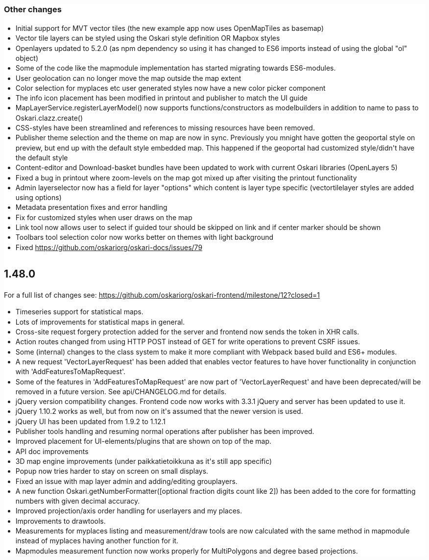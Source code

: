 ### Other changes
- Initial support for MVT vector tiles (the new example app now uses OpenMapTiles as basemap)
- Vector tile layers can be styled using the Oskari style definition OR Mapbox styles
- Openlayers updated to 5.2.0 (as npm dependency so using it has changed to ES6 imports instead of using the global "ol" object)
- Some of the code like the mapmodule implementation has started migrating towards ES6-modules.
- User geolocation can no longer move the map outside the map extent
- Color selection for myplaces etc user generated styles now have a new color picker component
- The info icon placement has been modified in printout and publisher to match the UI guide
- MapLayerService.registerLayerModel() now supports functions/constructors as modelbuilders in addition to name to pass to Oskari.clazz.create()
- CSS-styles have been streamlined and references to missing resources have been removed.
- Publisher theme selection and the theme on map are now in sync. Previously you mnight have gotten the geoportal style on preview, but end up with the default style embedded map. This happened if the geoportal had customized style/didn't have the default style
- Content-editor and Download-basket bundles have been updated to work with current Oskari libraries (OpenLayers 5)
- Fixed a bug in printout where zoom-levels on the map got mixed up after visiting the printout functionality
- Admin layerselector now has a field for layer "options" which content is layer type specific (vectortilelayer styles are added using options)
- Metadata presentation fixes and error handling
- Fix for customized styles when user draws on the map
- Link tool now allows user to select if guided tour should be skipped on link and if center marker should be shown
- Toolbars tool selection color now works better on themes with light background
- Fixed https://github.com/oskariorg/oskari-docs/issues/79


## 1.48.0

For a full list of changes see:
https://github.com/oskariorg/oskari-frontend/milestone/12?closed=1

- Timeseries support for statistical maps.
- Lots of improvements for statistical maps in general.
- Cross-site request forgery protection added for the server and frontend now sends the token in XHR calls.
- Action routes changed from using HTTP POST instead of GET for write operations to prevent CSRF issues.
- Some (internal) changes to the class system to make it more compliant with Webpack based build and ES6+ modules.
- A new request 'VectorLayerRequest' has been added that enables vector features to have hover functionality in conjunction with 'AddFeaturesToMapRequest'.
- Some of the features in 'AddFeaturesToMapRequest' are now part of 'VectorLayerRequest' and have been deprecated/will be removed in a future version. See api/CHANGELOG.md for details.
- jQuery version compatibility changes. Frontend code now works with 3.3.1 jQuery and server has been updated to use it.
- jQuery 1.10.2 works as well, but from now on it's assumed that the newer version is used.
- jQuery UI has been updated from 1.9.2 to 1.12.1
- Publisher tools handling and resuming normal operations after publisher has been improved.
- Improved placement for UI-elements/plugins that are shown on top of the map.
- API doc improvements
- 3D map engine improvements (under paikkatietoikkuna as it's still app specific)
- Popup now tries harder to stay on screen on small displays.
- Fixed an issue with map layer admin and adding/editing grouplayers.
- A new function Oskari.getNumberFormatter([optional fraction digits count like 2]) has been added to the core for formatting numbers with given decimal accuracy.
- Improved projection/axis order handling for userlayers and my places.
- Improvements to drawtools.
- Measurements for myplaces listing and measurement/draw tools are now calculated with the same method in mapmodule instead of myplaces having another function for it.
- Mapmodules measurement function now works properly for MultiPolygons and degree based projections.